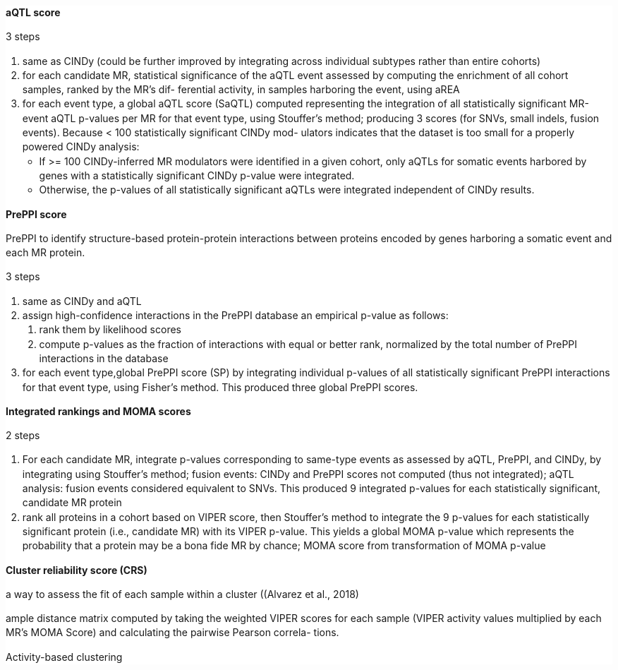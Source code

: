 
**aQTL score**

3 steps

1.  same as CINDy (could be further improved by integrating across individual subtypes rather than entire cohorts)
2. for each candidate MR, statistical significance of the aQTL event assessed by computing the enrichment of all cohort samples, ranked by the MR’s dif- ferential activity, in samples harboring the event, using aREA
3. for each event type, a global aQTL score (SaQTL) computed representing the integration of all statistically significant MR-event aQTL p-values per MR for that event type, using Stouffer’s method; producing 3 scores (for SNVs, small indels, fusion events). Because < 100 statistically significant CINDy mod- ulators indicates that the dataset is too small for a properly powered CINDy analysis:
   * If >= 100 CINDy-inferred MR modulators were identified in a given cohort, only aQTLs for somatic events harbored by genes with a statistically significant CINDy p-value were integrated. 
   * Otherwise, the p-values of all statistically significant aQTLs were integrated independent of CINDy results. 

**PrePPI score**

PrePPI to identify structure-based protein-protein interactions between proteins encoded by genes harboring a somatic event and each MR protein. 

3 steps

1. same as CINDy and aQTL
2. assign high-confidence interactions in the PrePPI database an empirical
   p-value as follows: 
   1. rank them by likelihood scores
   2. compute p-values as the fraction of interactions with equal or better rank, normalized by the total number of PrePPI interactions in the database
3. for each event type,global PrePPI score (SP) by integrating individual p-values of all statistically significant PrePPI interactions for that event type, using Fisher’s method. This produced three global PrePPI scores.

**Integrated rankings and MOMA scores** 

2 steps

1. For each candidate MR, integrate p-values corresponding to same-type events as assessed by aQTL, PrePPI, and CINDy, by integrating using Stouffer’s method; fusion events: CINDy and PrePPI scores not computed (thus not integrated); aQTL analysis: fusion events considered equivalent to SNVs. This produced 9 integrated p-values for each statistically significant, candidate MR protein
2. rank all proteins in a cohort based on VIPER score, then Stouffer’s method to integrate the 9 p-values for each statistically significant protein (i.e., candidate MR) with its VIPER p-value. This yields a global MOMA p-value which represents the probability that a protein may be a bona fide MR by chance; MOMA score from transformation of MOMA p-value

**Cluster reliability score (CRS)**

a way to assess the fit of each sample within a cluster ((Alvarez et al., 2018)

ample distance matrix computed by taking the weighted VIPER scores for each sample (VIPER activity values multiplied by each MR’s MOMA Score) and calculating the pairwise Pearson correla- tions. 

Activity-based clustering 
